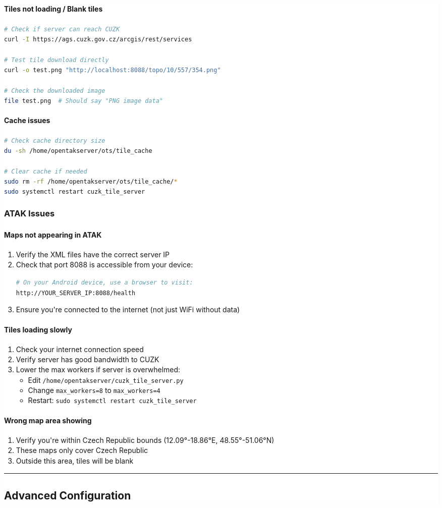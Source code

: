 #### Tiles not loading / Blank tiles

```bash
# Check if server can reach CUZK
curl -I https://ags.cuzk.gov.cz/arcgis/rest/services

# Test tile download directly
curl -o test.png "http://localhost:8088/topo/10/557/354.png"

# Check the downloaded image
file test.png  # Should say "PNG image data"
```

#### Cache issues

```bash
# Check cache directory size
du -sh /home/opentakserver/ots/tile_cache

# Clear cache if needed
sudo rm -rf /home/opentakserver/ots/tile_cache/*
sudo systemctl restart cuzk_tile_server
```

### ATAK Issues

#### Maps not appearing in ATAK

1. Verify the XML files have the correct server IP
2. Check that port 8088 is accessible from your device:
   ```bash
   # On your Android device, use a browser to visit:
   http://YOUR_SERVER_IP:8088/health
   ```
3. Ensure you're connected to the internet (not just WiFi without data)

#### Tiles loading slowly

1. Check your internet connection speed
2. Verify server has good bandwidth to CUZK
3. Lower the max workers if server is overwhelmed:
   - Edit `/home/opentakserver/cuzk_tile_server.py`
   - Change `max_workers=8` to `max_workers=4`
   - Restart: `sudo systemctl restart cuzk_tile_server`

#### Wrong map area showing

1. Verify you're within Czech Republic bounds (12.09°-18.86°E, 48.55°-51.06°N)
2. These maps only cover Czech Republic
3. Outside this area, tiles will be blank

---

## Advanced Configuration
